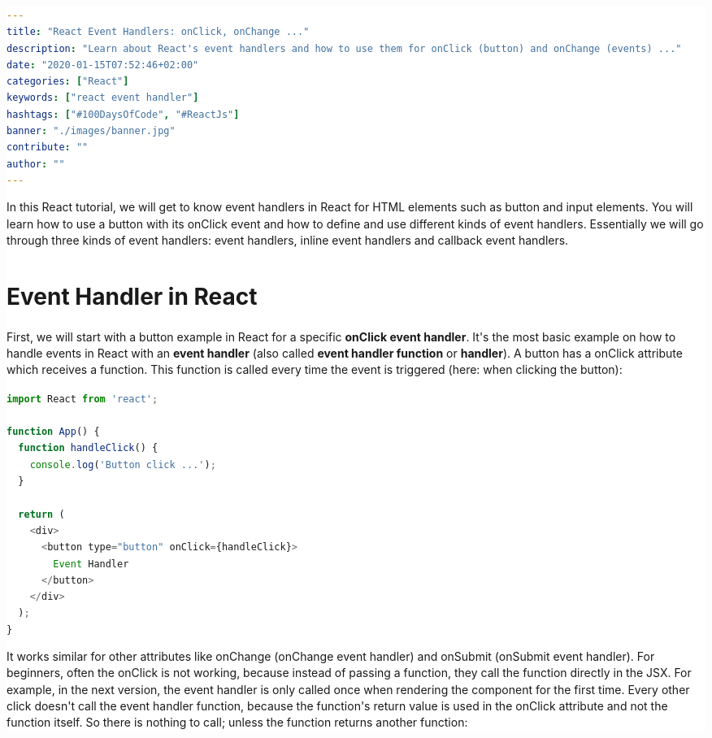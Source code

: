 ```yaml
---
title: "React Event Handlers: onClick, onChange ..."
description: "Learn about React's event handlers and how to use them for onClick (button) and onChange (events) ..."
date: "2020-01-15T07:52:46+02:00"
categories: ["React"]
keywords: ["react event handler"]
hashtags: ["#100DaysOfCode", "#ReactJs"]
banner: "./images/banner.jpg"
contribute: ""
author: ""
---
```


<Sponsorship />

In this React tutorial, we will get to know event handlers in React for HTML elements such as button and input elements. You will learn how to use a button with its onClick event and how to define and use different kinds of event handlers. Essentially we will go through three kinds of event handlers: event handlers, inline event handlers and callback event handlers.

# Event Handler in React

First, we will start with a button example in React for a specific **onClick event handler**. It's the most basic example on how to handle events in React with an **event handler** (also called **event handler function** or **handler**). A button has a onClick attribute which receives a function. This function is called every time the event is triggered (here: when clicking the button):

```javascript
import React from 'react';

function App() {
  function handleClick() {
    console.log('Button click ...');
  }

  return (
    <div>
      <button type="button" onClick={handleClick}>
        Event Handler
      </button>
    </div>
  );
}
```

It works similar for other attributes like onChange (onChange event handler) and onSubmit (onSubmit event handler). For beginners, often the onClick is not working, because instead of passing a function, they call the function directly in the JSX. For example, in the next version, the event handler is only called once when rendering the component for the first time. Every other click doesn't call the event handler function, because the function's return value is used in the onClick attribute and not the function itself. So there is nothing to call; unless the function returns another function:
